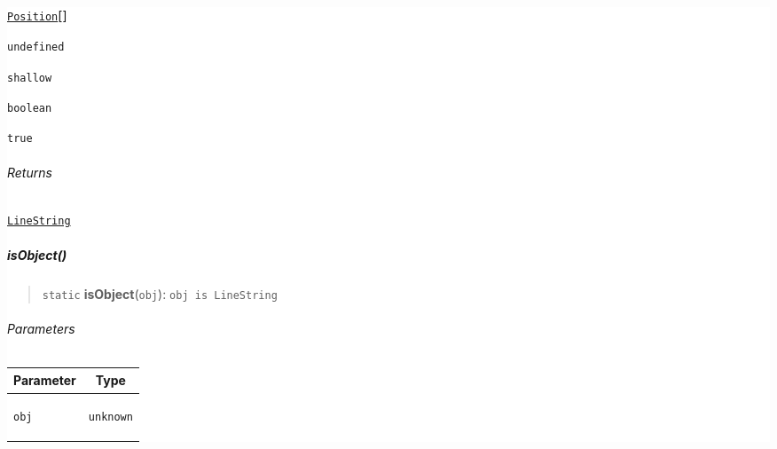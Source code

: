 [`Position`](geojson-utils/@envisim/geojson-utils/geojson.md#position)\[]

</td>
<td>

`undefined`

</td>
</tr>
<tr>
<td>

`shallow`

</td>
<td>

`boolean`

</td>
<td>

`true`

</td>
</tr>
</tbody>
</table>

###### Returns

[`LineString`](#linestring)

##### isObject()

> `static` **isObject**(`obj`): `obj is LineString`

###### Parameters

<table>
<thead>
<tr>
<th>Parameter</th>
<th>Type</th>
</tr>
</thead>
<tbody>
<tr>
<td>

`obj`

</td>
<td>

`unknown`

</td>
</tr>
</tbody>
</table>
